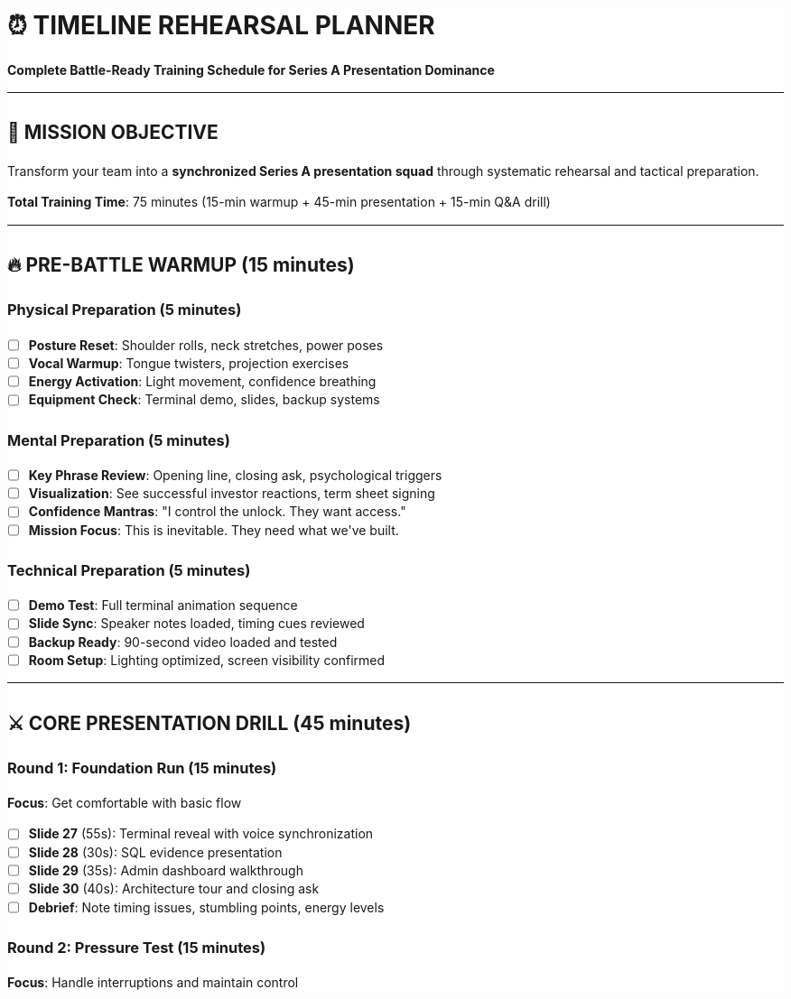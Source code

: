 # ⏰ **TIMELINE REHEARSAL PLANNER**

**Complete Battle-Ready Training Schedule for Series A Presentation Dominance**

---

## 🎯 **MISSION OBJECTIVE**

Transform your team into a **synchronized Series A presentation squad** through systematic rehearsal and tactical preparation.

**Total Training Time**: 75 minutes (15-min warmup + 45-min presentation + 15-min Q&A drill)

---

## 🔥 **PRE-BATTLE WARMUP** (15 minutes)

### **Physical Preparation** (5 minutes)
- [ ] **Posture Reset**: Shoulder rolls, neck stretches, power poses
- [ ] **Vocal Warmup**: Tongue twisters, projection exercises
- [ ] **Energy Activation**: Light movement, confidence breathing
- [ ] **Equipment Check**: Terminal demo, slides, backup systems

### **Mental Preparation** (5 minutes)
- [ ] **Key Phrase Review**: Opening line, closing ask, psychological triggers
- [ ] **Visualization**: See successful investor reactions, term sheet signing
- [ ] **Confidence Mantras**: "I control the unlock. They want access."
- [ ] **Mission Focus**: This is inevitable. They need what we've built.

### **Technical Preparation** (5 minutes)
- [ ] **Demo Test**: Full terminal animation sequence
- [ ] **Slide Sync**: Speaker notes loaded, timing cues reviewed
- [ ] **Backup Ready**: 90-second video loaded and tested
- [ ] **Room Setup**: Lighting optimized, screen visibility confirmed

---

## ⚔️ **CORE PRESENTATION DRILL** (45 minutes)

### **Round 1: Foundation Run** (15 minutes)
**Focus**: Get comfortable with basic flow

- [ ] **Slide 27** (55s): Terminal reveal with voice synchronization
- [ ] **Slide 28** (30s): SQL evidence presentation
- [ ] **Slide 29** (35s): Admin dashboard walkthrough  
- [ ] **Slide 30** (40s): Architecture tour and closing ask
- [ ] **Debrief**: Note timing issues, stumbling points, energy levels

### **Round 2: Pressure Test** (15 minutes)
**Focus**: Handle interruptions and maintain control
